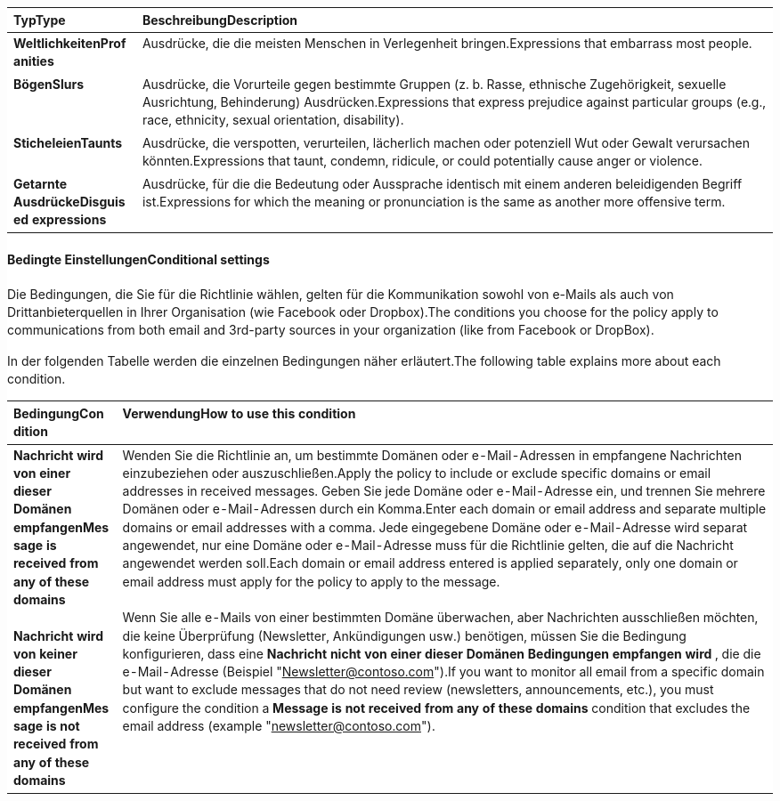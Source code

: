 |<span data-ttu-id="ea7b0-208">**Typ**</span><span class="sxs-lookup"><span data-stu-id="ea7b0-208">**Type**</span></span>|<span data-ttu-id="ea7b0-209">**Beschreibung**</span><span class="sxs-lookup"><span data-stu-id="ea7b0-209">**Description**</span></span>|
|:-----|:-----|
| <span data-ttu-id="ea7b0-210">**Weltlichkeiten**</span><span class="sxs-lookup"><span data-stu-id="ea7b0-210">**Profanities**</span></span> | <span data-ttu-id="ea7b0-211">Ausdrücke, die die meisten Menschen in Verlegenheit bringen.</span><span class="sxs-lookup"><span data-stu-id="ea7b0-211">Expressions that embarrass most people.</span></span> |
| <span data-ttu-id="ea7b0-212">**Bögen**</span><span class="sxs-lookup"><span data-stu-id="ea7b0-212">**Slurs**</span></span> | <span data-ttu-id="ea7b0-213">Ausdrücke, die Vorurteile gegen bestimmte Gruppen (z. b. Rasse, ethnische Zugehörigkeit, sexuelle Ausrichtung, Behinderung) Ausdrücken.</span><span class="sxs-lookup"><span data-stu-id="ea7b0-213">Expressions that express prejudice against particular groups (e.g., race, ethnicity, sexual orientation, disability).</span></span> |
| <span data-ttu-id="ea7b0-214">**Sticheleien**</span><span class="sxs-lookup"><span data-stu-id="ea7b0-214">**Taunts**</span></span> | <span data-ttu-id="ea7b0-215">Ausdrücke, die verspotten, verurteilen, lächerlich machen oder potenziell Wut oder Gewalt verursachen könnten.</span><span class="sxs-lookup"><span data-stu-id="ea7b0-215">Expressions that taunt, condemn, ridicule, or could potentially cause anger or violence.</span></span> |
| <span data-ttu-id="ea7b0-216">**Getarnte Ausdrücke**</span><span class="sxs-lookup"><span data-stu-id="ea7b0-216">**Disguised expressions**</span></span> | <span data-ttu-id="ea7b0-217">Ausdrücke, für die die Bedeutung oder Aussprache identisch mit einem anderen beleidigenden Begriff ist.</span><span class="sxs-lookup"><span data-stu-id="ea7b0-217">Expressions for which the meaning or pronunciation is the same as another more offensive term.</span></span> |

#### <a name="conditional-settings"></a><span data-ttu-id="ea7b0-218">Bedingte Einstellungen</span><span class="sxs-lookup"><span data-stu-id="ea7b0-218">Conditional settings</span></span>
<span data-ttu-id="ea7b0-219"><a name="ConditionalSettings"> </a></span><span class="sxs-lookup"><span data-stu-id="ea7b0-219"></span></span>

<span data-ttu-id="ea7b0-220">Die Bedingungen, die Sie für die Richtlinie wählen, gelten für die Kommunikation sowohl von e-Mails als auch von Drittanbieterquellen in Ihrer Organisation (wie Facebook oder Dropbox).</span><span class="sxs-lookup"><span data-stu-id="ea7b0-220">The conditions you choose for the policy apply to communications from both email and 3rd-party sources in your organization (like from Facebook or DropBox).</span></span>

<span data-ttu-id="ea7b0-221">In der folgenden Tabelle werden die einzelnen Bedingungen näher erläutert.</span><span class="sxs-lookup"><span data-stu-id="ea7b0-221">The following table explains more about each condition.</span></span>
  
|<span data-ttu-id="ea7b0-222">**Bedingung**</span><span class="sxs-lookup"><span data-stu-id="ea7b0-222">**Condition**</span></span>|<span data-ttu-id="ea7b0-223">**Verwendung**</span><span class="sxs-lookup"><span data-stu-id="ea7b0-223">**How to use this condition**</span></span>|
|:-----|:-----|
| <span data-ttu-id="ea7b0-224">**Nachricht wird von einer dieser Domänen empfangen**</span><span class="sxs-lookup"><span data-stu-id="ea7b0-224">**Message is received from any of these domains**</span></span>  <br><br> <span data-ttu-id="ea7b0-225">**Nachricht wird von keiner dieser Domänen empfangen**</span><span class="sxs-lookup"><span data-stu-id="ea7b0-225">**Message is not received from any of these domains**</span></span> | <span data-ttu-id="ea7b0-226">Wenden Sie die Richtlinie an, um bestimmte Domänen oder e-Mail-Adressen in empfangene Nachrichten einzubeziehen oder auszuschließen.</span><span class="sxs-lookup"><span data-stu-id="ea7b0-226">Apply the policy to include or exclude specific domains or email addresses in received messages.</span></span> <span data-ttu-id="ea7b0-227">Geben Sie jede Domäne oder e-Mail-Adresse ein, und trennen Sie mehrere Domänen oder e-Mail-Adressen durch ein Komma.</span><span class="sxs-lookup"><span data-stu-id="ea7b0-227">Enter each domain or email address and separate multiple domains or email addresses with a comma.</span></span> <span data-ttu-id="ea7b0-228">Jede eingegebene Domäne oder e-Mail-Adresse wird separat angewendet, nur eine Domäne oder e-Mail-Adresse muss für die Richtlinie gelten, die auf die Nachricht angewendet werden soll.</span><span class="sxs-lookup"><span data-stu-id="ea7b0-228">Each domain or email address entered is applied separately, only one domain or email address must apply for the policy to apply to the message.</span></span> <br><br> <span data-ttu-id="ea7b0-229">Wenn Sie alle e-Mails von einer bestimmten Domäne überwachen, aber Nachrichten ausschließen möchten, die keine Überprüfung (Newsletter, Ankündigungen usw.) benötigen, müssen Sie die Bedingung konfigurieren, dass eine **Nachricht nicht von einer dieser Domänen Bedingungen empfangen wird** , die die e-Mail-Adresse (Beispiel "Newsletter@contoso.com").</span><span class="sxs-lookup"><span data-stu-id="ea7b0-229">If you want to monitor all email from a specific domain but want to exclude messages that do not need review (newsletters, announcements, etc.), you must configure the condition a **Message is not received from any of these domains** condition that excludes the email address (example "newsletter@contoso.com").</span></span> |